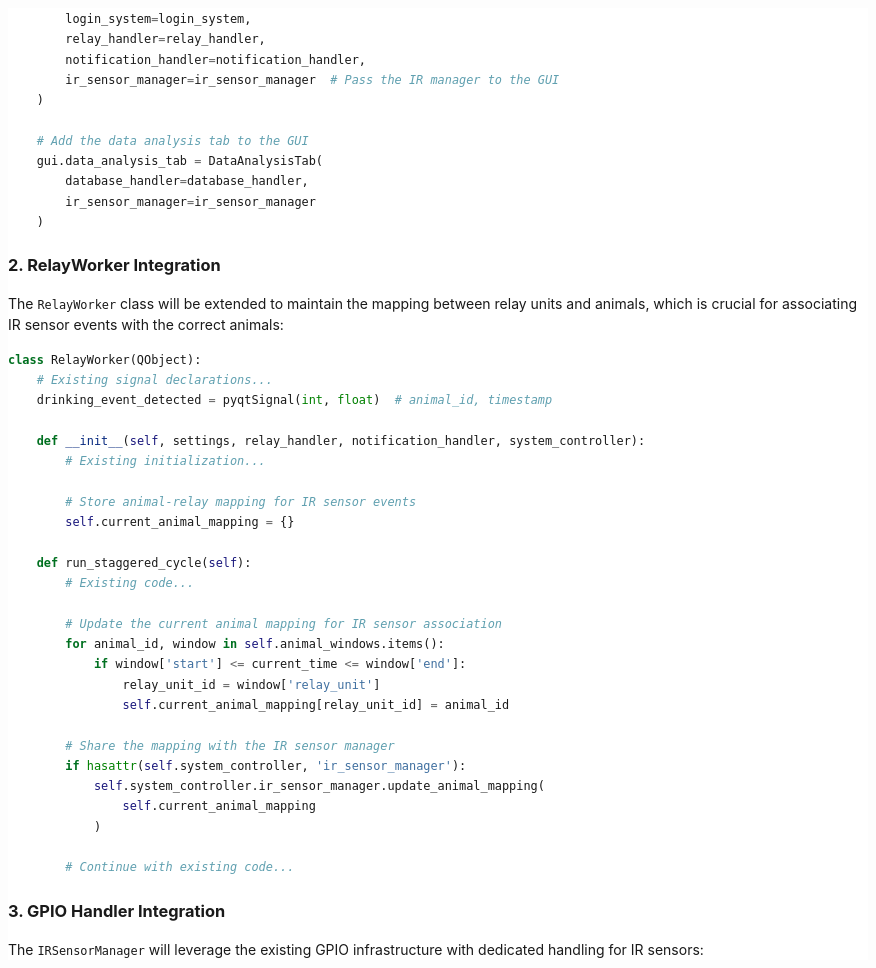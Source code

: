 ```python
        login_system=login_system,
        relay_handler=relay_handler,
        notification_handler=notification_handler,
        ir_sensor_manager=ir_sensor_manager  # Pass the IR manager to the GUI
    )
    
    # Add the data analysis tab to the GUI
    gui.data_analysis_tab = DataAnalysisTab(
        database_handler=database_handler,
        ir_sensor_manager=ir_sensor_manager
    )
```

### 2. RelayWorker Integration

The `RelayWorker` class will be extended to maintain the mapping between relay units and animals, which is crucial for associating IR sensor events with the correct animals:

```python
class RelayWorker(QObject):
    # Existing signal declarations...
    drinking_event_detected = pyqtSignal(int, float)  # animal_id, timestamp
    
    def __init__(self, settings, relay_handler, notification_handler, system_controller):
        # Existing initialization...
        
        # Store animal-relay mapping for IR sensor events
        self.current_animal_mapping = {}
        
    def run_staggered_cycle(self):
        # Existing code...
        
        # Update the current animal mapping for IR sensor association
        for animal_id, window in self.animal_windows.items():
            if window['start'] <= current_time <= window['end']:
                relay_unit_id = window['relay_unit']
                self.current_animal_mapping[relay_unit_id] = animal_id
                
        # Share the mapping with the IR sensor manager
        if hasattr(self.system_controller, 'ir_sensor_manager'):
            self.system_controller.ir_sensor_manager.update_animal_mapping(
                self.current_animal_mapping
            )
        
        # Continue with existing code...
```

### 3. GPIO Handler Integration

The `IRSensorManager` will leverage the existing GPIO infrastructure with dedicated handling for IR sensors:
